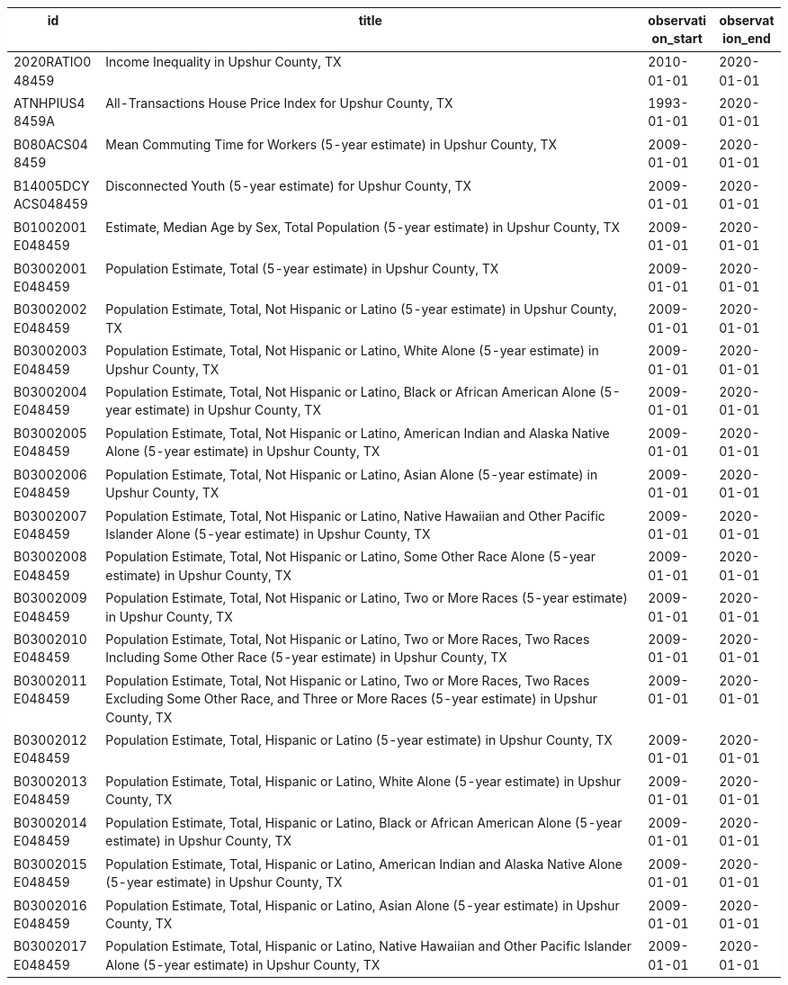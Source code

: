 | id                        | title                                                                                                                                                                      | observation_start   | observation_end   |
|---------------------------|----------------------------------------------------------------------------------------------------------------------------------------------------------------------------|---------------------|-------------------|
| 2020RATIO048459           | Income Inequality in Upshur County, TX                                                                                                                                     | 2010-01-01          | 2020-01-01        |
| ATNHPIUS48459A            | All-Transactions House Price Index for Upshur County, TX                                                                                                                   | 1993-01-01          | 2020-01-01        |
| B080ACS048459             | Mean Commuting Time for Workers (5-year estimate) in Upshur County, TX                                                                                                     | 2009-01-01          | 2020-01-01        |
| B14005DCYACS048459        | Disconnected Youth (5-year estimate) for Upshur County, TX                                                                                                                 | 2009-01-01          | 2020-01-01        |
| B01002001E048459          | Estimate, Median Age by Sex, Total Population (5-year estimate) in Upshur County, TX                                                                                       | 2009-01-01          | 2020-01-01        |
| B03002001E048459          | Population Estimate, Total (5-year estimate) in Upshur County, TX                                                                                                          | 2009-01-01          | 2020-01-01        |
| B03002002E048459          | Population Estimate, Total, Not Hispanic or Latino (5-year estimate) in Upshur County, TX                                                                                  | 2009-01-01          | 2020-01-01        |
| B03002003E048459          | Population Estimate, Total, Not Hispanic or Latino, White Alone (5-year estimate) in Upshur County, TX                                                                     | 2009-01-01          | 2020-01-01        |
| B03002004E048459          | Population Estimate, Total, Not Hispanic or Latino, Black or African American Alone (5-year estimate) in Upshur County, TX                                                 | 2009-01-01          | 2020-01-01        |
| B03002005E048459          | Population Estimate, Total, Not Hispanic or Latino, American Indian and Alaska Native Alone (5-year estimate) in Upshur County, TX                                         | 2009-01-01          | 2020-01-01        |
| B03002006E048459          | Population Estimate, Total, Not Hispanic or Latino, Asian Alone (5-year estimate) in Upshur County, TX                                                                     | 2009-01-01          | 2020-01-01        |
| B03002007E048459          | Population Estimate, Total, Not Hispanic or Latino, Native Hawaiian and Other Pacific Islander Alone (5-year estimate) in Upshur County, TX                                | 2009-01-01          | 2020-01-01        |
| B03002008E048459          | Population Estimate, Total, Not Hispanic or Latino, Some Other Race Alone (5-year estimate) in Upshur County, TX                                                           | 2009-01-01          | 2020-01-01        |
| B03002009E048459          | Population Estimate, Total, Not Hispanic or Latino, Two or More Races (5-year estimate) in Upshur County, TX                                                               | 2009-01-01          | 2020-01-01        |
| B03002010E048459          | Population Estimate, Total, Not Hispanic or Latino, Two or More Races, Two Races Including Some Other Race (5-year estimate) in Upshur County, TX                          | 2009-01-01          | 2020-01-01        |
| B03002011E048459          | Population Estimate, Total, Not Hispanic or Latino, Two or More Races, Two Races Excluding Some Other Race, and Three or More Races (5-year estimate) in Upshur County, TX | 2009-01-01          | 2020-01-01        |
| B03002012E048459          | Population Estimate, Total, Hispanic or Latino (5-year estimate) in Upshur County, TX                                                                                      | 2009-01-01          | 2020-01-01        |
| B03002013E048459          | Population Estimate, Total, Hispanic or Latino, White Alone (5-year estimate) in Upshur County, TX                                                                         | 2009-01-01          | 2020-01-01        |
| B03002014E048459          | Population Estimate, Total, Hispanic or Latino, Black or African American Alone (5-year estimate) in Upshur County, TX                                                     | 2009-01-01          | 2020-01-01        |
| B03002015E048459          | Population Estimate, Total, Hispanic or Latino, American Indian and Alaska Native Alone (5-year estimate) in Upshur County, TX                                             | 2009-01-01          | 2020-01-01        |
| B03002016E048459          | Population Estimate, Total, Hispanic or Latino, Asian Alone (5-year estimate) in Upshur County, TX                                                                         | 2009-01-01          | 2020-01-01        |
| B03002017E048459          | Population Estimate, Total, Hispanic or Latino, Native Hawaiian and Other Pacific Islander Alone (5-year estimate) in Upshur County, TX                                    | 2009-01-01          | 2020-01-01        |